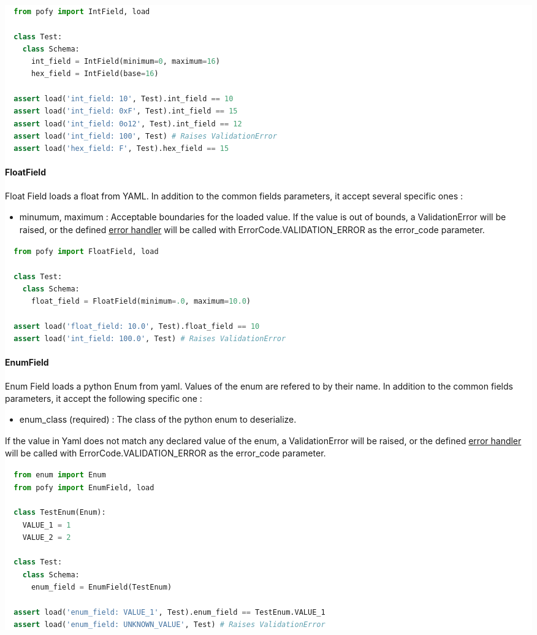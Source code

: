 ```python
  from pofy import IntField, load

  class Test:
    class Schema:
      int_field = IntField(minimum=0, maximum=16)
      hex_field = IntField(base=16)

  assert load('int_field: 10', Test).int_field == 10
  assert load('int_field: 0xF', Test).int_field == 15
  assert load('int_field: 0o12', Test).int_field == 12
  assert load('int_field: 100', Test) # Raises ValidationError
  assert load('hex_field: F', Test).hex_field == 15
```

#### FloatField

Float Field loads a float from YAML. In addition to the common fields
parameters, it accept several specific ones :

- minumum, maximum : Acceptable boundaries for the loaded value. If the value
  is out of bounds, a ValidationError will be raised, or the defined
  [error handler](#error-handling) will be called with
  ErrorCode.VALIDATION_ERROR as the error_code parameter.

```python
  from pofy import FloatField, load

  class Test:
    class Schema:
      float_field = FloatField(minimum=.0, maximum=10.0)

  assert load('float_field: 10.0', Test).float_field == 10
  assert load('int_field: 100.0', Test) # Raises ValidationError
```

#### EnumField

Enum Field loads a python Enum from yaml. Values of the enum are refered to by
their name. In addition to the common fields parameters, it accept the following
specific one :

- enum_class (required) : The class of the python enum to deserialize.

If the value in Yaml does not match any declared value of the enum, a
ValidationError will be raised, or the defined [error handler](#error-handling)
will be called with ErrorCode.VALIDATION_ERROR as the error_code parameter.

```python
  from enum import Enum
  from pofy import EnumField, load

  class TestEnum(Enum):
    VALUE_1 = 1
    VALUE_2 = 2

  class Test:
    class Schema:
      enum_field = EnumField(TestEnum)

  assert load('enum_field: VALUE_1', Test).enum_field == TestEnum.VALUE_1
  assert load('enum_field: UNKNOWN_VALUE', Test) # Raises ValidationError
```

